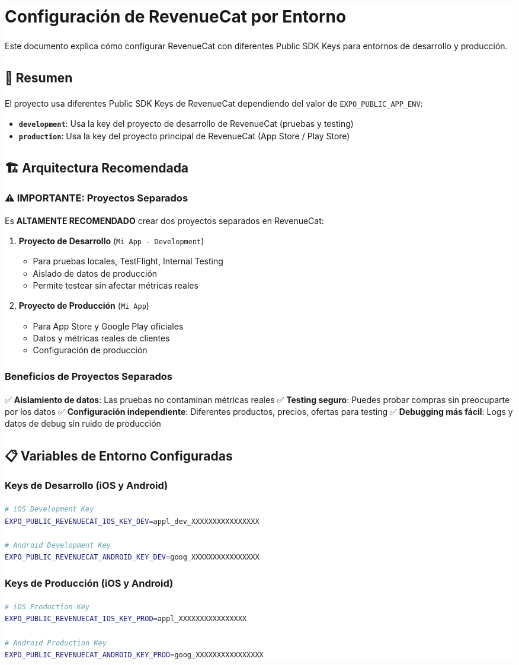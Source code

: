 # Configuración de RevenueCat por Entorno

Este documento explica cómo configurar RevenueCat con diferentes Public SDK Keys para entornos de desarrollo y producción.

## 🎯 Resumen

El proyecto usa diferentes Public SDK Keys de RevenueCat dependiendo del valor de `EXPO_PUBLIC_APP_ENV`:

- **`development`**: Usa la key del proyecto de desarrollo de RevenueCat (pruebas y testing)
- **`production`**: Usa la key del proyecto principal de RevenueCat (App Store / Play Store)

## 🏗️ Arquitectura Recomendada

### ⚠️ IMPORTANTE: Proyectos Separados

Es **ALTAMENTE RECOMENDADO** crear dos proyectos separados en RevenueCat:

1. **Proyecto de Desarrollo** (`Mi App - Development`)
   - Para pruebas locales, TestFlight, Internal Testing
   - Aislado de datos de producción
   - Permite testear sin afectar métricas reales

2. **Proyecto de Producción** (`Mi App`)
   - Para App Store y Google Play oficiales
   - Datos y métricas reales de clientes
   - Configuración de producción

### Beneficios de Proyectos Separados

✅ **Aislamiento de datos**: Las pruebas no contaminan métricas reales
✅ **Testing seguro**: Puedes probar compras sin preocuparte por los datos
✅ **Configuración independiente**: Diferentes productos, precios, ofertas para testing
✅ **Debugging más fácil**: Logs y datos de debug sin ruido de producción

## 📋 Variables de Entorno Configuradas

### Keys de Desarrollo (iOS y Android)
```bash
# iOS Development Key
EXPO_PUBLIC_REVENUECAT_IOS_KEY_DEV=appl_dev_XXXXXXXXXXXXXXXX

# Android Development Key
EXPO_PUBLIC_REVENUECAT_ANDROID_KEY_DEV=goog_XXXXXXXXXXXXXXXX
```

### Keys de Producción (iOS y Android)
```bash
# iOS Production Key
EXPO_PUBLIC_REVENUECAT_IOS_KEY_PROD=appl_XXXXXXXXXXXXXXXX

# Android Production Key
EXPO_PUBLIC_REVENUECAT_ANDROID_KEY_PROD=goog_XXXXXXXXXXXXXXXX
```
